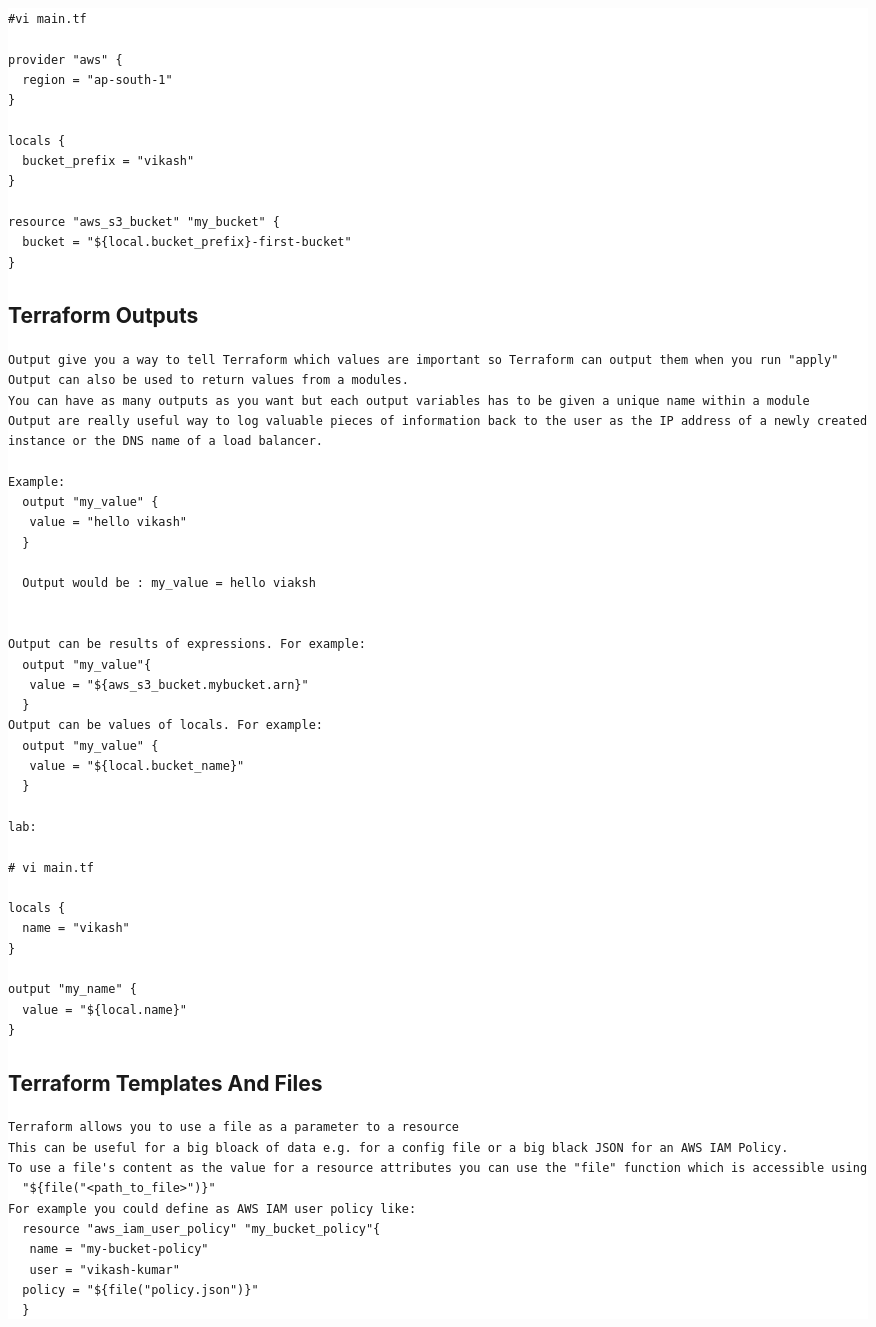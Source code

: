     #vi main.tf

    provider "aws" {
      region = "ap-south-1"
    }

    locals {
      bucket_prefix = "vikash"
    }

    resource "aws_s3_bucket" "my_bucket" {
      bucket = "${local.bucket_prefix}-first-bucket"
    }

Terraform Outputs
-----------------
    Output give you a way to tell Terraform which values are important so Terraform can output them when you run "apply"
    Output can also be used to return values from a modules.
    You can have as many outputs as you want but each output variables has to be given a unique name within a module
    Output are really useful way to log valuable pieces of information back to the user as the IP address of a newly created instance or the DNS name of a load balancer.

    Example:
      output "my_value" {
       value = "hello vikash"
      }

      Output would be : my_value = hello viaksh


    Output can be results of expressions. For example:
      output "my_value"{
       value = "${aws_s3_bucket.mybucket.arn}"
      }
    Output can be values of locals. For example:
      output "my_value" {
       value = "${local.bucket_name}"
      }

    lab:

    # vi main.tf

    locals {
      name = "vikash"
    }

    output "my_name" {
      value = "${local.name}"
    }


Terraform Templates And Files
-----------------------------
    Terraform allows you to use a file as a parameter to a resource
    This can be useful for a big bloack of data e.g. for a config file or a big black JSON for an AWS IAM Policy.
    To use a file's content as the value for a resource attributes you can use the "file" function which is accessible using 
      "${file("<path_to_file>")}"
    For example you could define as AWS IAM user policy like:
      resource "aws_iam_user_policy" "my_bucket_policy"{
       name = "my-bucket-policy"
       user = "vikash-kumar"
      policy = "${file("policy.json")}"
      }